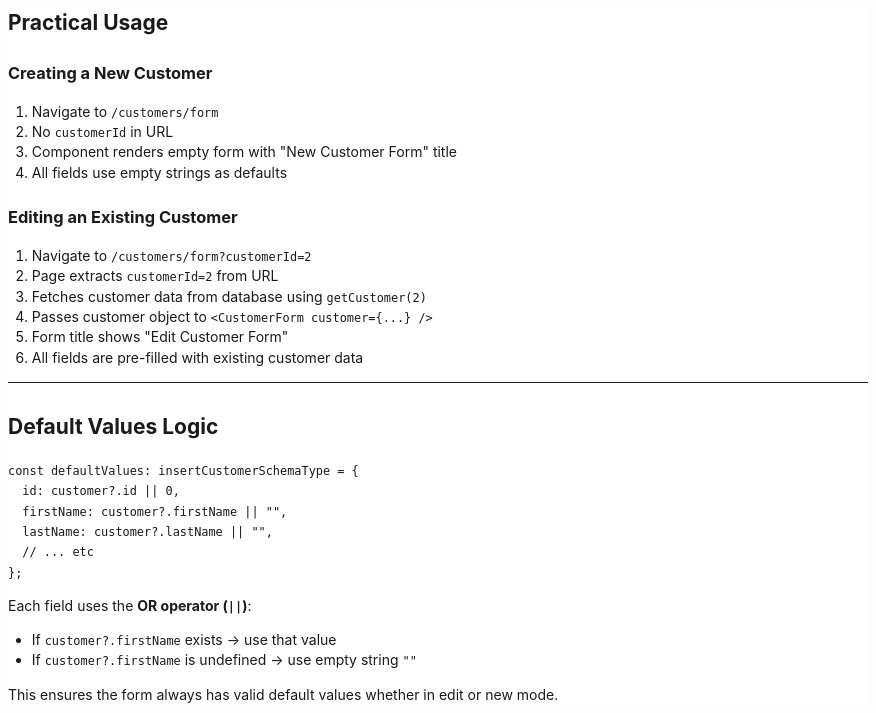 
## Practical Usage

### Creating a New Customer
1. Navigate to `/customers/form`
2. No `customerId` in URL
3. Component renders empty form with "New Customer Form" title
4. All fields use empty strings as defaults

### Editing an Existing Customer
1. Navigate to `/customers/form?customerId=2`
2. Page extracts `customerId=2` from URL
3. Fetches customer data from database using `getCustomer(2)`
4. Passes customer object to `<CustomerForm customer={...} />`
5. Form title shows "Edit Customer Form"
6. All fields are pre-filled with existing customer data

---

## Default Values Logic

```tsx
const defaultValues: insertCustomerSchemaType = {
  id: customer?.id || 0,
  firstName: customer?.firstName || "",
  lastName: customer?.lastName || "",
  // ... etc
};
```

Each field uses the **OR operator (`||`)**:
- If `customer?.firstName` exists → use that value
- If `customer?.firstName` is undefined → use empty string `""`

This ensures the form always has valid default values whether in edit or new mode.
